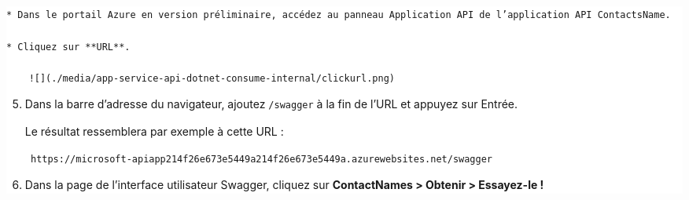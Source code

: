 	* Dans le portail Azure en version préliminaire, accédez au panneau Application API de l’application API ContactsName.

	* Cliquez sur **URL**.

		![](./media/app-service-api-dotnet-consume-internal/clickurl.png)
  
5. Dans la barre d’adresse du navigateur, ajoutez `/swagger` à la fin de l’URL et appuyez sur Entrée.

	Le résultat ressemblera par exemple à cette URL :

		https://microsoft-apiapp214f26e673e5449a214f26e673e5449a.azurewebsites.net/swagger

1. Dans la page de l’interface utilisateur Swagger, cliquez sur **ContactNames > Obtenir > Essayez-le !**
